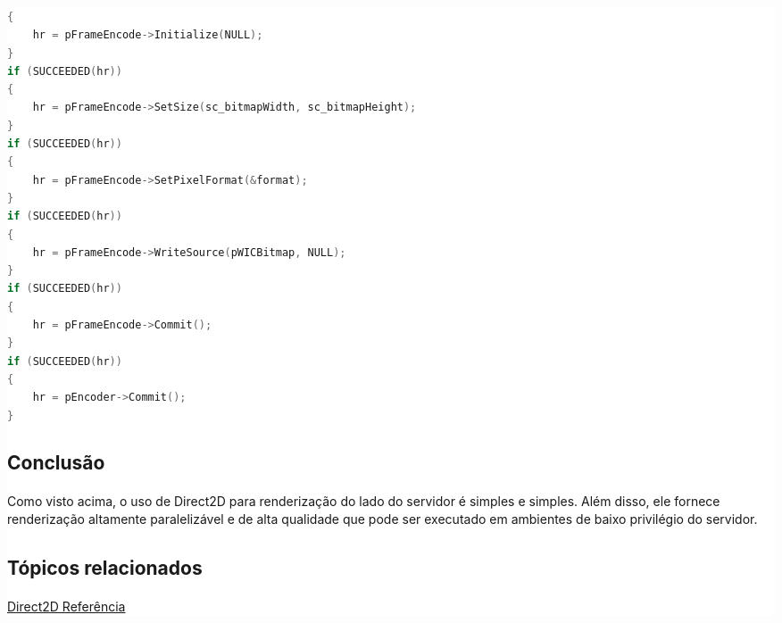 ```C++
{
    hr = pFrameEncode->Initialize(NULL);
}
if (SUCCEEDED(hr))
{
    hr = pFrameEncode->SetSize(sc_bitmapWidth, sc_bitmapHeight);
}
if (SUCCEEDED(hr))
{
    hr = pFrameEncode->SetPixelFormat(&format);
}
if (SUCCEEDED(hr))
{
    hr = pFrameEncode->WriteSource(pWICBitmap, NULL);
}
if (SUCCEEDED(hr))
{
    hr = pFrameEncode->Commit();
}
if (SUCCEEDED(hr))
{
    hr = pEncoder->Commit();
}

```



## <a name="conclusion"></a>Conclusão

Como visto acima, o uso de Direct2D para renderização do lado do servidor é simples e simples. Além disso, ele fornece renderização altamente paralelizável e de alta qualidade que pode ser executado em ambientes de baixo privilégio do servidor.

## <a name="related-topics"></a>Tópicos relacionados

<dl> <dt>

[Direct2D Referência](reference.md)
</dt> </dl>

 

 